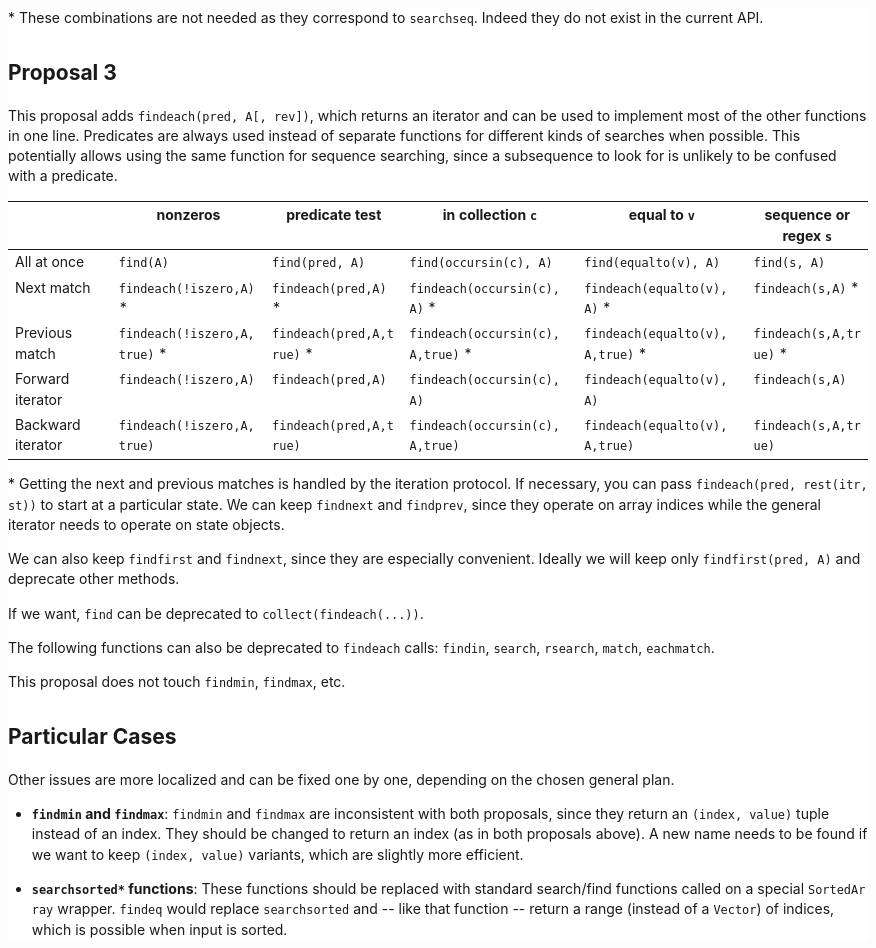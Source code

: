 \* These combinations are not needed as they correspond to `searchseq`. Indeed they do not
exist in the current API.

## Proposal 3

This proposal adds `findeach(pred, A[, rev])`, which returns an iterator and can be used to
implement most of the other functions in one line.
Predicates are always used instead of separate functions for different kinds of searches when possible.
This potentially allows using the same function for sequence searching, since a subsequence to look for
is unlikely to be confused with a predicate.

|  | nonzeros | predicate test | in collection `c` | equal to `v` | sequence or regex `s` |
| --- | --- | --- | --- | --- | --- |
| All at once | `find(A)` | `find(pred, A)` | `find(occursin(c), A)` | `find(equalto(v), A)` | `find(s, A)` |
| Next match | `findeach(!iszero,A)` * | `findeach(pred,A)` * | `findeach(occursin(c),A)` * | `findeach(equalto(v),A)` * | `findeach(s,A)` * |
| Previous match | `findeach(!iszero,A,true)` * | `findeach(pred,A,true)` * | `findeach(occursin(c),A,true)` * | `findeach(equalto(v),A,true)` * | `findeach(s,A,true)` * |
| Forward iterator | `findeach(!iszero,A)` | `findeach(pred,A)` | `findeach(occursin(c),A)` | `findeach(equalto(v),A)` | `findeach(s,A)` |
| Backward iterator | `findeach(!iszero,A,true)` | `findeach(pred,A,true)` | `findeach(occursin(c),A,true)` | `findeach(equalto(v),A,true)` | `findeach(s,A,true)` |

\* Getting the next and previous matches is handled by the iteration protocol.
If necessary, you can pass `findeach(pred, rest(itr, st))` to start at a particular state.
We can keep `findnext` and `findprev`, since they operate on array indices while
the general iterator needs to operate on state objects.

We can also keep `findfirst` and `findnext`, since they are especially convenient.
Ideally we will keep only `findfirst(pred, A)` and deprecate other methods.

If we want, `find` can be deprecated to `collect(findeach(...))`.

The following functions can also be deprecated to `findeach` calls: `findin`, `search`, `rsearch`, `match`, `eachmatch`.

This proposal does not touch `findmin`, `findmax`, etc.

## Particular Cases

Other issues are more localized and can be fixed one by one, depending on the chosen general
plan.

- **`findmin` and `findmax`**: `findmin` and `findmax` are inconsistent
with both proposals, since they return an `(index, value)` tuple instead of an index. They
should be changed to return an index (as in both proposals above). A new name needs to be
found if we want to keep `(index, value)` variants, which are slightly more efficient.

- **`searchsorted*` functions**: These functions should be replaced with
standard search/find functions called on a special `SortedArray` wrapper. `findeq` would
replace `searchsorted` and -- like that function -- return a range (instead of a `Vector`)
of indices, which is possible when input is sorted.
